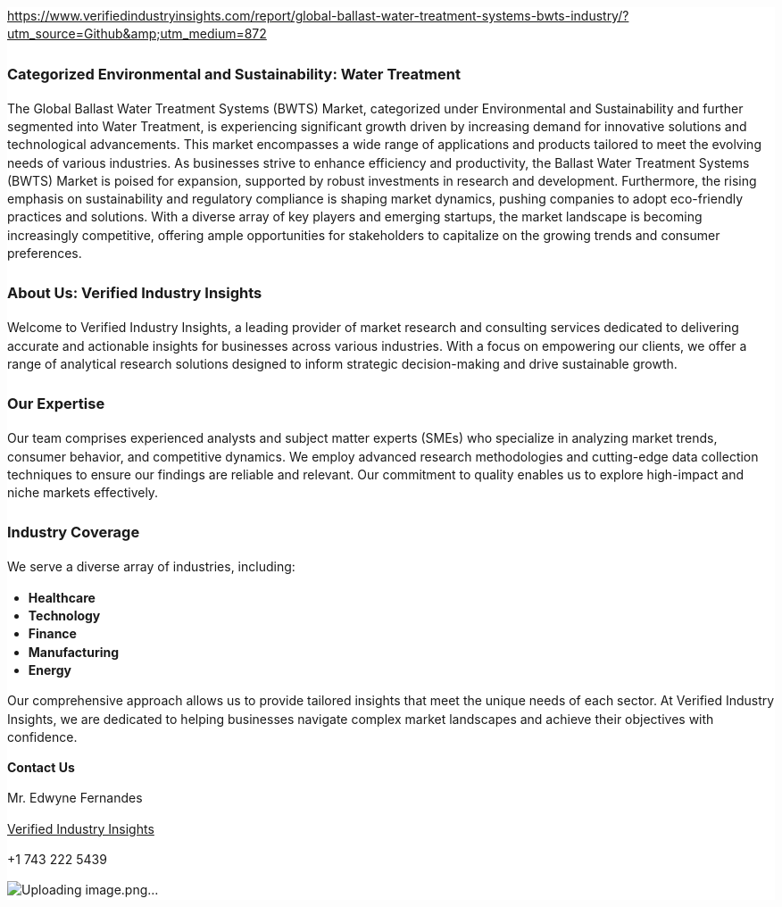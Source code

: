 </strong><a href="https://www.verifiedindustryinsights.com/report/global-ballast-water-treatment-systems-bwts-industry/?utm_source=Github&amp;utm_medium=872">https://www.verifiedindustryinsights.com/report/global-ballast-water-treatment-systems-bwts-industry/?utm_source=Github&amp;utm_medium=872</a>&nbsp;</p><h3>Categorized Environmental and Sustainability: Water Treatment </h3><p>The Global Ballast Water Treatment Systems (BWTS) Market, categorized under Environmental and Sustainability and further segmented into Water Treatment, is experiencing significant growth driven by increasing demand for innovative solutions and technological advancements. This market encompasses a wide range of applications and products tailored to meet the evolving needs of various industries. As businesses strive to enhance efficiency and productivity, the Ballast Water Treatment Systems (BWTS) Market is poised for expansion, supported by robust investments in research and development. Furthermore, the rising emphasis on sustainability and regulatory compliance is shaping market dynamics, pushing companies to adopt eco-friendly practices and solutions. With a diverse array of key players and emerging startups, the market landscape is becoming increasingly competitive, offering ample opportunities for stakeholders to capitalize on the growing trends and consumer preferences.</p><h3>About Us: Verified Industry Insights</h3><p>Welcome to Verified Industry Insights, a leading provider of market research and consulting services dedicated to delivering accurate and actionable insights for businesses across various industries. With a focus on empowering our clients, we offer a range of analytical research solutions designed to inform strategic decision-making and drive sustainable growth.</p><h3>Our Expertise</h3><p>Our team comprises experienced analysts and subject matter experts (SMEs) who specialize in analyzing market trends, consumer behavior, and competitive dynamics. We employ advanced research methodologies and cutting-edge data collection techniques to ensure our findings are reliable and relevant. Our commitment to quality enables us to explore high-impact and niche markets effectively.</p><h3>Industry Coverage</h3><p>We serve a diverse array of industries, including:</p><ul><li><strong>Healthcare</strong></li><li><strong>Technology</strong></li><li><strong>Finance</strong></li><li><strong>Manufacturing</strong></li><li><strong>Energy</strong></li></ul><p>Our comprehensive approach allows us to provide tailored insights that meet the unique needs of each sector. At Verified Industry Insights, we are dedicated to helping businesses navigate complex market landscapes and achieve their objectives with confidence.</p><p><strong>Contact Us</strong></p><p>Mr. Edwyne Fernandes</p><p><a href="https://www.verifiedindustryinsights.com/">Verified Industry Insights</a></p><p>+1 743 222 5439</p>
![Uploading image.png…]()
